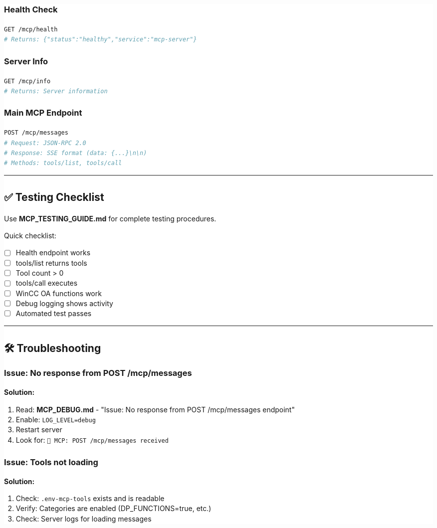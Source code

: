 ### Health Check
```bash
GET /mcp/health
# Returns: {"status":"healthy","service":"mcp-server"}
```

### Server Info
```bash
GET /mcp/info
# Returns: Server information
```

### Main MCP Endpoint
```bash
POST /mcp/messages
# Request: JSON-RPC 2.0
# Response: SSE format (data: {...}\n\n)
# Methods: tools/list, tools/call
```

---

## ✅ Testing Checklist

Use **MCP_TESTING_GUIDE.md** for complete testing procedures.

Quick checklist:
- [ ] Health endpoint works
- [ ] tools/list returns tools
- [ ] Tool count > 0
- [ ] tools/call executes
- [ ] WinCC OA functions work
- [ ] Debug logging shows activity
- [ ] Automated test passes

---

## 🛠️ Troubleshooting

### Issue: No response from POST /mcp/messages

**Solution:**
1. Read: **MCP_DEBUG.md** - "Issue: No response from POST /mcp/messages endpoint"
2. Enable: `LOG_LEVEL=debug`
3. Restart server
4. Look for: `🔵 MCP: POST /mcp/messages received`

### Issue: Tools not loading

**Solution:**
1. Check: `.env-mcp-tools` exists and is readable
2. Verify: Categories are enabled (DP_FUNCTIONS=true, etc.)
3. Check: Server logs for loading messages
